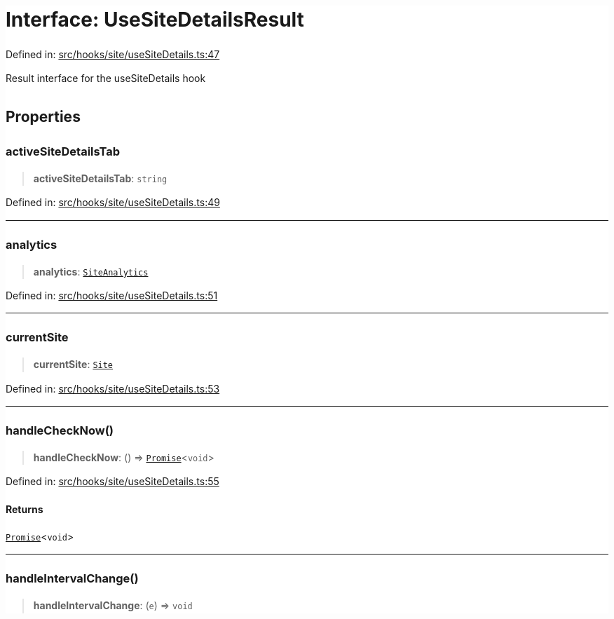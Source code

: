 # Interface: UseSiteDetailsResult

Defined in: [src/hooks/site/useSiteDetails.ts:47](https://github.com/Nick2bad4u/Uptime-Watcher/blob/8a1973382d5fe14c52996ecda381894eb7ecd4a6/src/hooks/site/useSiteDetails.ts#L47)

Result interface for the useSiteDetails hook

## Properties

### activeSiteDetailsTab

> **activeSiteDetailsTab**: `string`

Defined in: [src/hooks/site/useSiteDetails.ts:49](https://github.com/Nick2bad4u/Uptime-Watcher/blob/8a1973382d5fe14c52996ecda381894eb7ecd4a6/src/hooks/site/useSiteDetails.ts#L49)

***

### analytics

> **analytics**: [`SiteAnalytics`](../../useSiteAnalytics/interfaces/SiteAnalytics.md)

Defined in: [src/hooks/site/useSiteDetails.ts:51](https://github.com/Nick2bad4u/Uptime-Watcher/blob/8a1973382d5fe14c52996ecda381894eb7ecd4a6/src/hooks/site/useSiteDetails.ts#L51)

***

### currentSite

> **currentSite**: [`Site`](../../../../../shared/types/interfaces/Site.md)

Defined in: [src/hooks/site/useSiteDetails.ts:53](https://github.com/Nick2bad4u/Uptime-Watcher/blob/8a1973382d5fe14c52996ecda381894eb7ecd4a6/src/hooks/site/useSiteDetails.ts#L53)

***

### handleCheckNow()

> **handleCheckNow**: () => [`Promise`](https://developer.mozilla.org/docs/Web/JavaScript/Reference/Global_Objects/Promise)\<`void`\>

Defined in: [src/hooks/site/useSiteDetails.ts:55](https://github.com/Nick2bad4u/Uptime-Watcher/blob/8a1973382d5fe14c52996ecda381894eb7ecd4a6/src/hooks/site/useSiteDetails.ts#L55)

#### Returns

[`Promise`](https://developer.mozilla.org/docs/Web/JavaScript/Reference/Global_Objects/Promise)\<`void`\>

***

### handleIntervalChange()

> **handleIntervalChange**: (`e`) => `void`
